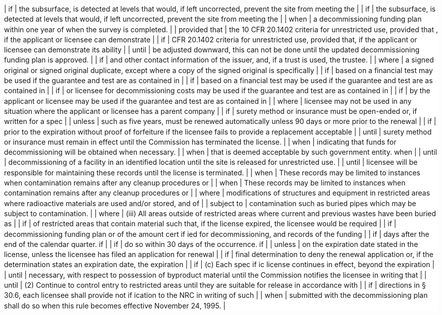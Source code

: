 | if             | the subsurface, is detected at levels that would, if left uncorrected, prevent the site from meeting the                               |
| if             | the subsurface, is detected at levels that would, if left uncorrected, prevent the site from meeting the                               |
| when           | a decommissioning funding plan within one year of when  the survey is completed.                                                       |
| provided that  | the 10 CFR 20.1402 criteria for unrestricted use, provided that , if the applicant or licensee can demonstrate                         |
| if             | CFR 20.1402 criteria for unrestricted use, provided that, if the applicant or licensee can demonstrate its ability                     |
| until          | be adjusted downward, this can not be done until  the updated decommissioning funding plan is approved.                                |
| if             | and other contact information of the issuer, and, if  a trust is used, the trustee.                                                    |
| where          | a signed original or signed original duplicate, except where a copy of the signed original is specifically                             |
| if             | based on a financial test may be used if the guarantee and test are as contained in                                                    |
| if             | based on a financial test may be used if the guarantee and test are as contained in                                                    |
| if             | or licensee for decommissioning costs may be used if the guarantee and test are as contained in                                        |
| if             | by the applicant or licensee may be used if the guarantee and test are as contained in                                                 |
| where          | licensee may not be used in any situation where the applicant or licensee has a parent company                                         |
| if             | surety method or insurance must be open-ended or, if  written for a spec                                                               |
| unless         | such as five years, must be renewed automatically unless 90 days or more prior to the renewal                                          |
| if             | prior to the expiration without proof of forfeiture if the licensee fails to provide a replacement acceptable                          |
| until          | surety method or insurance must remain in effect until  the Commission has terminated the license.                                     |
| when           | indicating that funds for decommissioning will be obtained when  necessary.                                                            |
| when           | that is deemed acceptable by such government entity. when                                                                              |
| until          | decommissioning of a facility in an identified location until  the site is released for unrestricted use.                              |
| until          | licensee will be responsible for maintaining these records until  the license is terminated.                                           |
| when           | These records may be limited to instances  when  contamination remains after any cleanup procedures or                                 |
| when           | These records may be limited to instances  when  contamination remains after any cleanup procedures or                                 |
| where          | modifications of structures and equipment in restricted areas where radioactive materials are used and/or stored, and of               |
| subject to     | contamination such as buried pipes which may be subject to  contamination.                                                             |
| where          | (iii) All areas outside of restricted areas  where current and previous wastes have been buried as                                     |
| if             | of restricted areas that contain material such that, if the license expired, the licensee would be required                            |
| if             | decommissioning funding plan or of the amount cert if ied for decommissioning, and records of the funding                              |
| if             | days after the end of the calendar quarter. if                                                                                         |
| if             | do so within 30 days of the occurrence. if                                                                                             |
| unless         | on the expiration date stated in the license, unless the licensee has filed an application for renewal                                 |
| if             | final determination to deny the renewal application or, if the determination states an expiration date, the expiration                 |
| if             | (c) Each spec if ic license continues in effect, beyond the expiration                                                                 |
| until          | necessary, with respect to possession of byproduct material until the Commission notifies the licensee in writing that                 |
| until          | (2) Continue to control entry to restricted areas until they are suitable for release in accordance with                               |
| if             | directions in &#167;&#8201;30.6, each licensee shall provide not if ication to the NRC in writing of such                              |
| when           | submitted with the decommissioning plan shall do so when  this rule becomes effective November 24, 1995.                               |